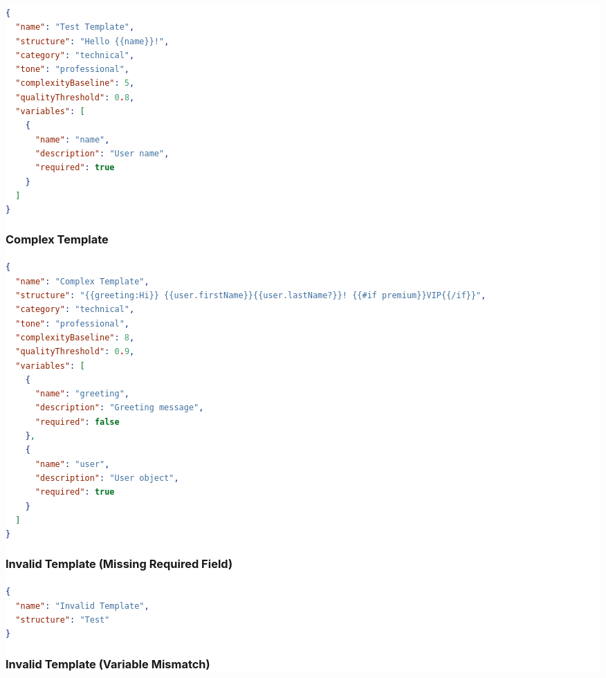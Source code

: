 ```json
{
  "name": "Test Template",
  "structure": "Hello {{name}}!",
  "category": "technical",
  "tone": "professional",
  "complexityBaseline": 5,
  "qualityThreshold": 0.8,
  "variables": [
    {
      "name": "name",
      "description": "User name",
      "required": true
    }
  ]
}
```

### Complex Template

```json
{
  "name": "Complex Template",
  "structure": "{{greeting:Hi}} {{user.firstName}}{{user.lastName?}}! {{#if premium}}VIP{{/if}}",
  "category": "technical",
  "tone": "professional",
  "complexityBaseline": 8,
  "qualityThreshold": 0.9,
  "variables": [
    {
      "name": "greeting",
      "description": "Greeting message",
      "required": false
    },
    {
      "name": "user",
      "description": "User object",
      "required": true
    }
  ]
}
```

### Invalid Template (Missing Required Field)

```json
{
  "name": "Invalid Template",
  "structure": "Test"
}
```

### Invalid Template (Variable Mismatch)
